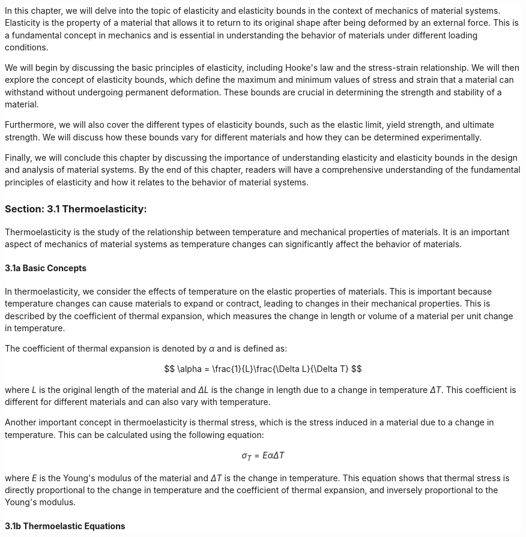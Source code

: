 In this chapter, we will delve into the topic of elasticity and elasticity bounds in the context of mechanics of material systems. Elasticity is the property of a material that allows it to return to its original shape after being deformed by an external force. This is a fundamental concept in mechanics and is essential in understanding the behavior of materials under different loading conditions.

We will begin by discussing the basic principles of elasticity, including Hooke's law and the stress-strain relationship. We will then explore the concept of elasticity bounds, which define the maximum and minimum values of stress and strain that a material can withstand without undergoing permanent deformation. These bounds are crucial in determining the strength and stability of a material.

Furthermore, we will also cover the different types of elasticity bounds, such as the elastic limit, yield strength, and ultimate strength. We will discuss how these bounds vary for different materials and how they can be determined experimentally.

Finally, we will conclude this chapter by discussing the importance of understanding elasticity and elasticity bounds in the design and analysis of material systems. By the end of this chapter, readers will have a comprehensive understanding of the fundamental principles of elasticity and how it relates to the behavior of material systems.

### Section: 3.1 Thermoelasticity:

Thermoelasticity is the study of the relationship between temperature and mechanical properties of materials. It is an important aspect of mechanics of material systems as temperature changes can significantly affect the behavior of materials.

#### 3.1a Basic Concepts

In thermoelasticity, we consider the effects of temperature on the elastic properties of materials. This is important because temperature changes can cause materials to expand or contract, leading to changes in their mechanical properties. This is described by the coefficient of thermal expansion, which measures the change in length or volume of a material per unit change in temperature.

The coefficient of thermal expansion is denoted by $\alpha$ and is defined as:

$$
\alpha = \frac{1}{L}\frac{\Delta L}{\Delta T}
$$

where $L$ is the original length of the material and $\Delta L$ is the change in length due to a change in temperature $\Delta T$. This coefficient is different for different materials and can also vary with temperature.

Another important concept in thermoelasticity is thermal stress, which is the stress induced in a material due to a change in temperature. This can be calculated using the following equation:

$$
\sigma_T = E\alpha\Delta T
$$

where $E$ is the Young's modulus of the material and $\Delta T$ is the change in temperature. This equation shows that thermal stress is directly proportional to the change in temperature and the coefficient of thermal expansion, and inversely proportional to the Young's modulus.

#### 3.1b Thermoelastic Equations
